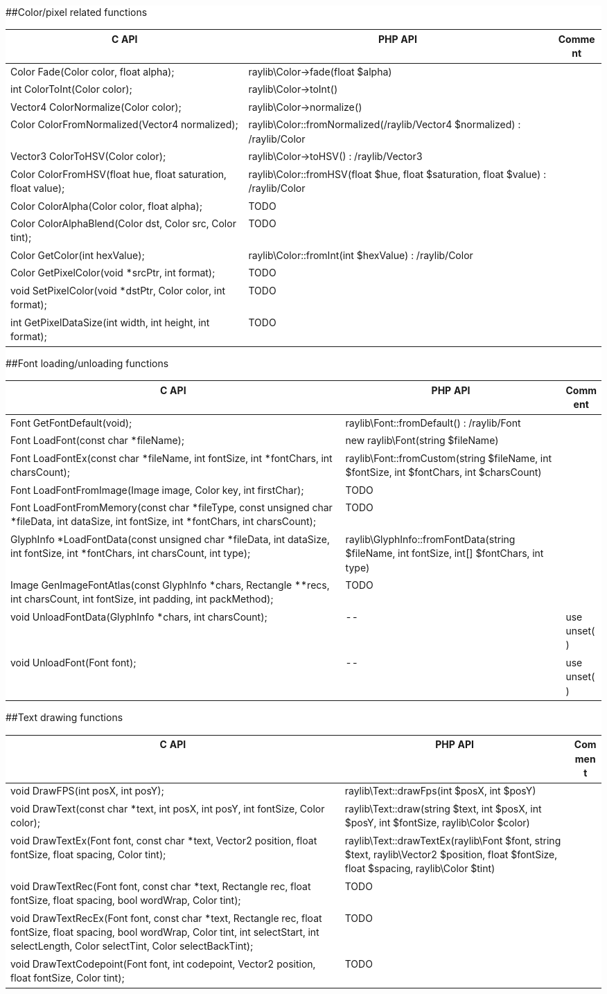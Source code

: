 
##Color/pixel related functions

| C API | PHP API | Comment |
|-------|---------|---------|
| Color Fade(Color color, float alpha); | raylib\Color->fade(float $alpha) |  |
| int ColorToInt(Color color); | raylib\Color->toInt() |  |
| Vector4 ColorNormalize(Color color); | raylib\Color->normalize() |  |
| Color ColorFromNormalized(Vector4 normalized); | raylib\Color::fromNormalized(/raylib/Vector4 $normalized) : /raylib/Color |  |
| Vector3 ColorToHSV(Color color); | raylib\Color->toHSV() : /raylib/Vector3 |  |
| Color ColorFromHSV(float hue, float saturation, float value); | raylib\Color::fromHSV(float $hue, float $saturation, float $value) : /raylib/Color |  |
| Color ColorAlpha(Color color, float alpha); | TODO |  |
| Color ColorAlphaBlend(Color dst, Color src, Color tint); | TODO |  |
| Color GetColor(int hexValue); | raylib\Color::fromInt(int $hexValue) : /raylib/Color |  |
| Color GetPixelColor(void *srcPtr, int format); | TODO |  |
| void SetPixelColor(void *dstPtr, Color color, int format); | TODO |  |
| int GetPixelDataSize(int width, int height, int format); | TODO |  |


##Font loading/unloading functions

| C API | PHP API | Comment |
|-------|---------|---------|
| Font GetFontDefault(void); | raylib\Font::fromDefault() : /raylib/Font |  |
| Font LoadFont(const char *fileName); | new raylib\Font(string $fileName) |  |
| Font LoadFontEx(const char *fileName, int fontSize, int *fontChars, int charsCount); | raylib\Font::fromCustom(string $fileName,  int $fontSize, int $fontChars, int $charsCount) |  |
| Font LoadFontFromImage(Image image, Color key, int firstChar); | TODO |  |
| Font LoadFontFromMemory(const char *fileType, const unsigned char *fileData, int dataSize, int fontSize, int *fontChars, int charsCount); | TODO |  |
| GlyphInfo *LoadFontData(const unsigned char *fileData, int dataSize, int fontSize, int *fontChars, int charsCount, int type); | raylib\GlyphInfo::fromFontData(string $fileName, int fontSize, int[] $fontChars, int type) |  |
| Image GenImageFontAtlas(const GlyphInfo *chars, Rectangle **recs, int charsCount, int fontSize, int padding, int packMethod); | TODO |  |
| void UnloadFontData(GlyphInfo *chars, int charsCount); | -- | use unset() |
| void UnloadFont(Font font); | -- | use unset() |


##Text drawing functions

| C API | PHP API | Comment |
|-------|---------|---------|
| void DrawFPS(int posX, int posY); | raylib\Text::drawFps(int $posX, int $posY) |  |
| void DrawText(const char *text, int posX, int posY, int fontSize, Color color); | raylib\Text::draw(string $text, int $posX, int $posY, int $fontSize, raylib\Color $color) |  |
| void DrawTextEx(Font font, const char *text, Vector2 position, float fontSize, float spacing, Color tint); | raylib\Text::drawTextEx(raylib\Font $font, string $text, raylib\Vector2 $position, float $fontSize, float $spacing, raylib\Color $tint) |  |
| void DrawTextRec(Font font, const char *text, Rectangle rec, float fontSize, float spacing, bool wordWrap, Color tint); | TODO |  |
| void DrawTextRecEx(Font font, const char *text, Rectangle rec, float fontSize, float spacing, bool wordWrap, Color tint, int selectStart, int selectLength, Color selectTint, Color selectBackTint); | TODO |  |
| void DrawTextCodepoint(Font font, int codepoint, Vector2 position, float fontSize, Color tint); | TODO |  |
